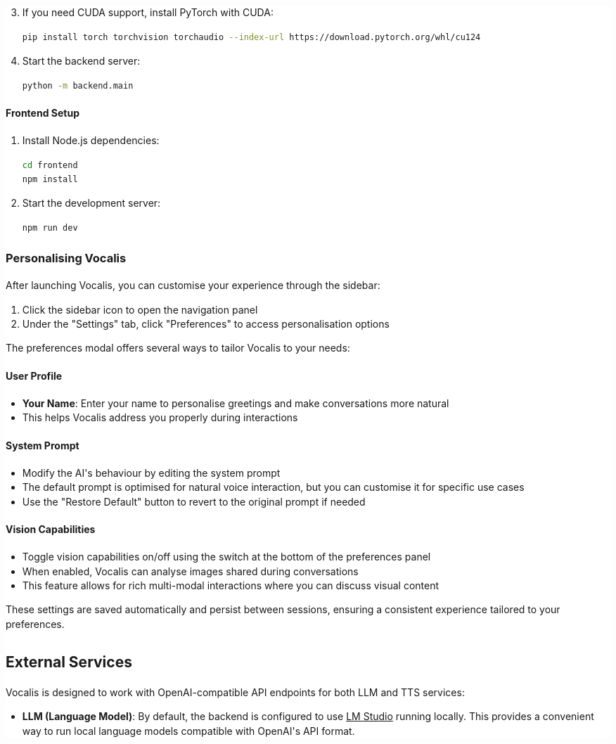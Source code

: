 3. If you need CUDA support, install PyTorch with CUDA:
   ```bash
   pip install torch torchvision torchaudio --index-url https://download.pytorch.org/whl/cu124
   ```

4. Start the backend server:
   ```bash
   python -m backend.main
   ```

#### Frontend Setup
1. Install Node.js dependencies:
   ```bash
   cd frontend
   npm install
   ```

2. Start the development server:
   ```bash
   npm run dev
   ```

### Personalising Vocalis

After launching Vocalis, you can customise your experience through the sidebar:

1. Click the sidebar icon to open the navigation panel
2. Under the "Settings" tab, click "Preferences" to access personalisation options

The preferences modal offers several ways to tailor Vocalis to your needs:

#### User Profile
- **Your Name**: Enter your name to personalise greetings and make conversations more natural
- This helps Vocalis address you properly during interactions

#### System Prompt
- Modify the AI's behaviour by editing the system prompt
- The default prompt is optimised for natural voice interaction, but you can customise it for specific use cases
- Use the "Restore Default" button to revert to the original prompt if needed

#### Vision Capabilities
- Toggle vision capabilities on/off using the switch at the bottom of the preferences panel
- When enabled, Vocalis can analyse images shared during conversations
- This feature allows for rich multi-modal interactions where you can discuss visual content

These settings are saved automatically and persist between sessions, ensuring a consistent experience tailored to your preferences.

## External Services

Vocalis is designed to work with OpenAI-compatible API endpoints for both LLM and TTS services:

- **LLM (Language Model)**: By default, the backend is configured to use [LM Studio](https://lmstudio.ai/) running locally. This provides a convenient way to run local language models compatible with OpenAI's API format.
  